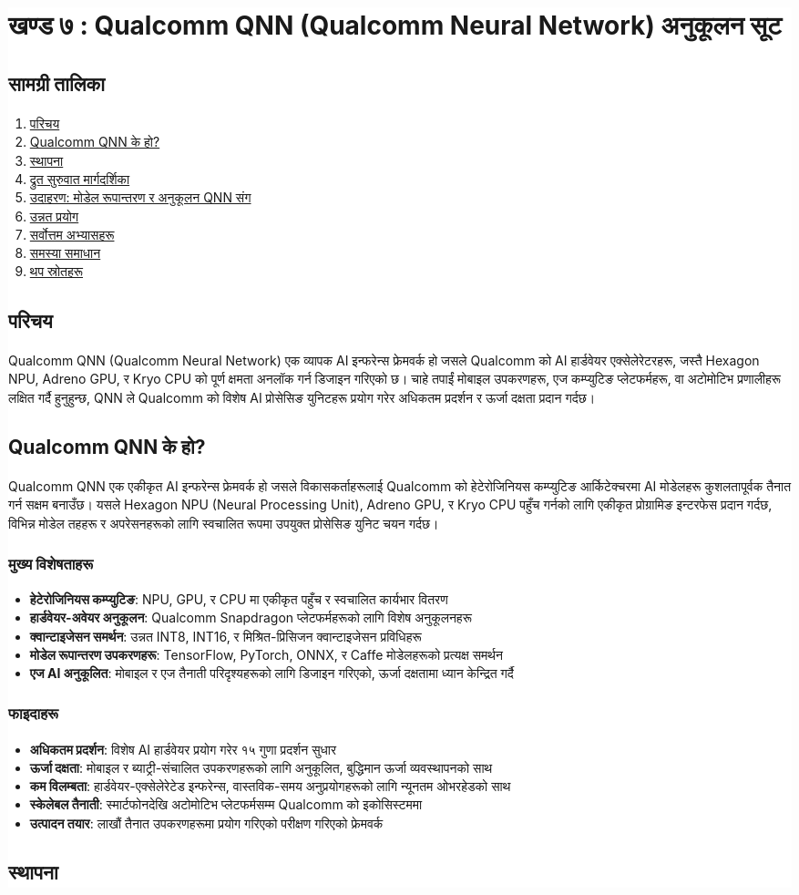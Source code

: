 
# खण्ड ७ : Qualcomm QNN (Qualcomm Neural Network) अनुकूलन सूट

## सामग्री तालिका
1. [परिचय](../../../Module04)
2. [Qualcomm QNN के हो?](../../../Module04)
3. [स्थापना](../../../Module04)
4. [द्रुत सुरुवात मार्गदर्शिका](../../../Module04)
5. [उदाहरण: मोडेल रूपान्तरण र अनुकूलन QNN संग](../../../Module04)
6. [उन्नत प्रयोग](../../../Module04)
7. [सर्वोत्तम अभ्यासहरू](../../../Module04)
8. [समस्या समाधान](../../../Module04)
9. [थप स्रोतहरू](../../../Module04)

## परिचय

Qualcomm QNN (Qualcomm Neural Network) एक व्यापक AI इन्फरेन्स फ्रेमवर्क हो जसले Qualcomm को AI हार्डवेयर एक्सेलेरेटरहरू, जस्तै Hexagon NPU, Adreno GPU, र Kryo CPU को पूर्ण क्षमता अनलॉक गर्न डिजाइन गरिएको छ। चाहे तपाईं मोबाइल उपकरणहरू, एज कम्प्युटिङ प्लेटफर्महरू, वा अटोमोटिभ प्रणालीहरू लक्षित गर्दै हुनुहुन्छ, QNN ले Qualcomm को विशेष AI प्रोसेसिङ युनिटहरू प्रयोग गरेर अधिकतम प्रदर्शन र ऊर्जा दक्षता प्रदान गर्दछ।

## Qualcomm QNN के हो?

Qualcomm QNN एक एकीकृत AI इन्फरेन्स फ्रेमवर्क हो जसले विकासकर्ताहरूलाई Qualcomm को हेटेरोजिनियस कम्प्युटिङ आर्किटेक्चरमा AI मोडेलहरू कुशलतापूर्वक तैनात गर्न सक्षम बनाउँछ। यसले Hexagon NPU (Neural Processing Unit), Adreno GPU, र Kryo CPU पहुँच गर्नको लागि एकीकृत प्रोग्रामिङ इन्टरफेस प्रदान गर्दछ, विभिन्न मोडेल तहहरू र अपरेसनहरूको लागि स्वचालित रूपमा उपयुक्त प्रोसेसिङ युनिट चयन गर्दछ।

### मुख्य विशेषताहरू

- **हेटेरोजिनियस कम्प्युटिङ**: NPU, GPU, र CPU मा एकीकृत पहुँच र स्वचालित कार्यभार वितरण
- **हार्डवेयर-अवेयर अनुकूलन**: Qualcomm Snapdragon प्लेटफर्महरूको लागि विशेष अनुकूलनहरू
- **क्वान्टाइजेसन समर्थन**: उन्नत INT8, INT16, र मिश्रित-प्रिसिजन क्वान्टाइजेसन प्रविधिहरू
- **मोडेल रूपान्तरण उपकरणहरू**: TensorFlow, PyTorch, ONNX, र Caffe मोडेलहरूको प्रत्यक्ष समर्थन
- **एज AI अनुकूलित**: मोबाइल र एज तैनाती परिदृश्यहरूको लागि डिजाइन गरिएको, ऊर्जा दक्षतामा ध्यान केन्द्रित गर्दै

### फाइदाहरू

- **अधिकतम प्रदर्शन**: विशेष AI हार्डवेयर प्रयोग गरेर १५ गुणा प्रदर्शन सुधार
- **ऊर्जा दक्षता**: मोबाइल र ब्याट्री-संचालित उपकरणहरूको लागि अनुकूलित, बुद्धिमान ऊर्जा व्यवस्थापनको साथ
- **कम विलम्बता**: हार्डवेयर-एक्सेलेरेटेड इन्फरेन्स, वास्तविक-समय अनुप्रयोगहरूको लागि न्यूनतम ओभरहेडको साथ
- **स्केलेबल तैनाती**: स्मार्टफोनदेखि अटोमोटिभ प्लेटफर्मसम्म Qualcomm को इकोसिस्टममा
- **उत्पादन तयार**: लाखौं तैनात उपकरणहरूमा प्रयोग गरिएको परीक्षण गरिएको फ्रेमवर्क

## स्थापना
